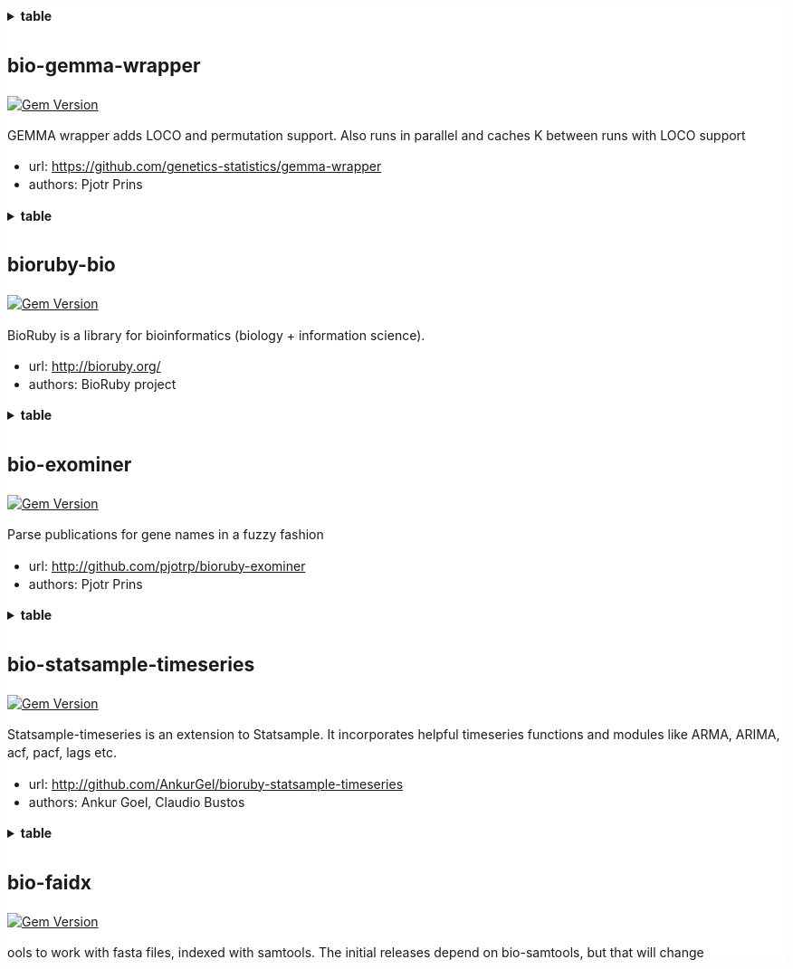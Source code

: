 <details><summary><b>table</b></summary></details>

## bio-gemma-wrapper

[![Gem Version](https://badge.fury.io/rb/bio-gemma-wrapper.svg)](https://badge.fury.io/rb/bio-gemma-wrapper)

GEMMA wrapper adds LOCO and permutation support. Also runs in parallel and caches K between runs with LOCO support

* url: https://github.com/genetics-statistics/gemma-wrapper
* authors: Pjotr Prins

<details><summary><b>table</b></summary></details>

## bioruby-bio

[![Gem Version](https://badge.fury.io/rb/bioruby-bio.svg)](https://badge.fury.io/rb/bioruby-bio)

BioRuby is a library for bioinformatics (biology + information science).

* url: http://bioruby.org/
* authors: BioRuby project

<details><summary><b>table</b></summary></details>

## bio-exominer

[![Gem Version](https://badge.fury.io/rb/bio-exominer.svg)](https://badge.fury.io/rb/bio-exominer)

Parse publications for gene names in a fuzzy fashion

* url: http://github.com/pjotrp/bioruby-exominer
* authors: Pjotr Prins

<details><summary><b>table</b></summary></details>

## bio-statsample-timeseries

[![Gem Version](https://badge.fury.io/rb/bio-statsample-timeseries.svg)](https://badge.fury.io/rb/bio-statsample-timeseries)

Statsample-timeseries is an extension to Statsample. It incorporates helpful timeseries functions and modules like ARMA, ARIMA, acf, pacf, lags etc.

* url: http://github.com/AnkurGel/bioruby-statsample-timeseries
* authors: Ankur Goel, Claudio Bustos

<details><summary><b>table</b></summary></details>

## bio-faidx

[![Gem Version](https://badge.fury.io/rb/bio-faidx.svg)](https://badge.fury.io/rb/bio-faidx)

ools to work with fasta files, indexed with samtools. The initial releases depend on bio-samtools, but that will change
